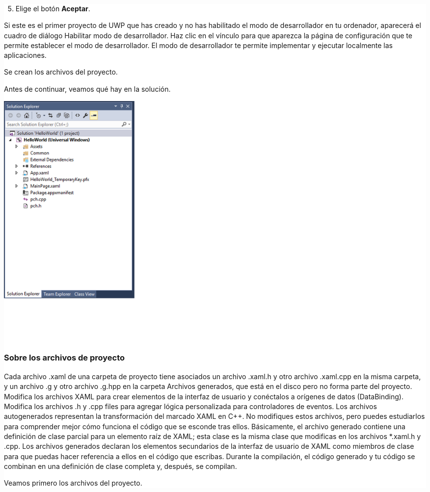 5.  Elige el botón **Aceptar**.

   Si este es el primer proyecto de UWP que has creado y no has habilitado el modo de desarrollador en tu ordenador, aparecerá el cuadro de diálogo Habilitar modo de desarrollador. Haz clic en el vínculo para que aparezca la página de configuración que te permite establecer el modo de desarrollador. El modo de desarrollador te permite implementar y ejecutar localmente las aplicaciones.

   Se crean los archivos del proyecto.

Antes de continuar, veamos qué hay en la solución.

![Solución de aplicación universal con los nodos contraídos](images/vs2015-solutionexploreruniversal-0-cpp.png)

### Sobre los archivos de proyecto

Cada archivo .xaml de una carpeta de proyecto tiene asociados un archivo .xaml.h y otro archivo .xaml.cpp en la misma carpeta, y un archivo .g y otro archivo .g.hpp en la carpeta Archivos generados, que está en el disco pero no forma parte del proyecto. Modifica los archivos XAML para crear elementos de la interfaz de usuario y conéctalos a orígenes de datos (DataBinding). Modifica los archivos .h y .cpp files para agregar lógica personalizada para controladores de eventos. Los archivos autogenerados representan la transformación del marcado XAML en C++. No modifiques estos archivos, pero puedes estudiarlos para comprender mejor cómo funciona el código que se esconde tras ellos. Básicamente, el archivo generado contiene una definición de clase parcial para un elemento raíz de XAML; esta clase es la misma clase que modificas en los archivos \*.xaml.h y .cpp. Los archivos generados declaran los elementos secundarios de la interfaz de usuario de XAML como miembros de clase para que puedas hacer referencia a ellos en el código que escribas. Durante la compilación, el código generado y tu código se combinan en una definición de clase completa y, después, se compilan.

Veamos primero los archivos del proyecto.
